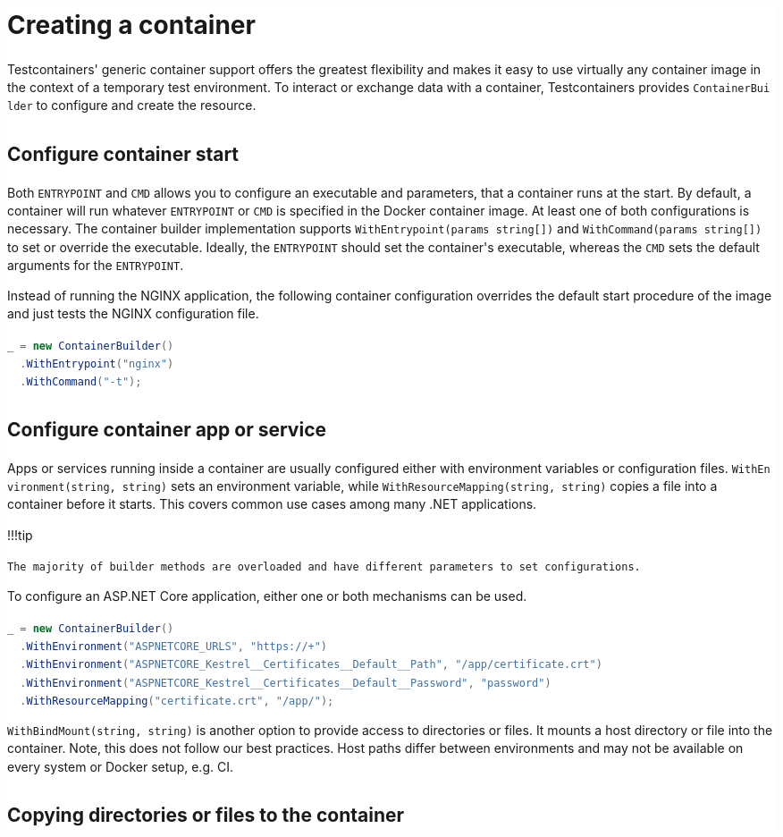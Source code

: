 # Creating a container

Testcontainers' generic container support offers the greatest flexibility and makes it easy to use virtually any container image in the context of a temporary test environment. To interact or exchange data with a container, Testcontainers provides `ContainerBuilder` to configure and create the resource.

## Configure container start

Both `ENTRYPOINT` and `CMD` allows you to configure an executable and parameters, that a container runs at the start. By default, a container will run whatever `ENTRYPOINT` or `CMD` is specified in the Docker container image. At least one of both configurations is necessary. The container builder implementation supports `WithEntrypoint(params string[])` and `WithCommand(params string[])` to set or override the executable. Ideally, the `ENTRYPOINT` should set the container's executable, whereas the `CMD` sets the default arguments for the `ENTRYPOINT`.

Instead of running the NGINX application, the following container configuration overrides the default start procedure of the image and just tests the NGINX configuration file.

```csharp
_ = new ContainerBuilder()
  .WithEntrypoint("nginx")
  .WithCommand("-t");
```

## Configure container app or service

Apps or services running inside a container are usually configured either with environment variables or configuration files. `WithEnvironment(string, string)` sets an environment variable, while `WithResourceMapping(string, string)` copies a file into a container before it starts. This covers common use cases among many .NET applications.

!!!tip

    The majority of builder methods are overloaded and have different parameters to set configurations.

To configure an ASP.NET Core application, either one or both mechanisms can be used.

```csharp
_ = new ContainerBuilder()
  .WithEnvironment("ASPNETCORE_URLS", "https://+")
  .WithEnvironment("ASPNETCORE_Kestrel__Certificates__Default__Path", "/app/certificate.crt")
  .WithEnvironment("ASPNETCORE_Kestrel__Certificates__Default__Password", "password")
  .WithResourceMapping("certificate.crt", "/app/");
```

`WithBindMount(string, string)` is another option to provide access to directories or files. It mounts a host directory or file into the container. Note, this does not follow our best practices. Host paths differ between environments and may not be available on every system or Docker setup, e.g. CI.

## Copying directories or files to the container
